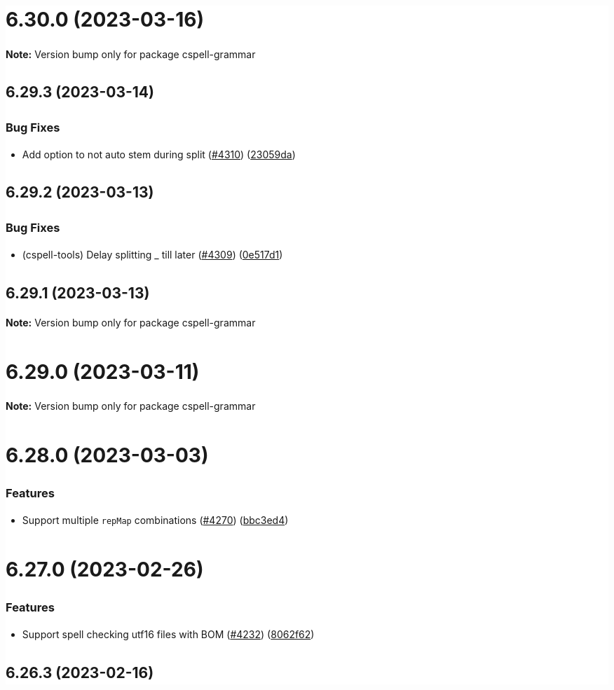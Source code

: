# 6.30.0 (2023-03-16)

**Note:** Version bump only for package cspell-grammar

## 6.29.3 (2023-03-14)

### Bug Fixes

* Add option to not auto stem during split ([#4310](https://github.com/streetsidesoftware/cspell/issues/4310)) ([23059da](https://github.com/streetsidesoftware/cspell/commit/23059dafd9ead91ef67cadf78a368e924b3436f6))

## 6.29.2 (2023-03-13)

### Bug Fixes

* (cspell-tools) Delay splitting _ till later ([#4309](https://github.com/streetsidesoftware/cspell/issues/4309)) ([0e517d1](https://github.com/streetsidesoftware/cspell/commit/0e517d13a6611e4d8a4f826a7d8d75352f5be4df))

## 6.29.1 (2023-03-13)

**Note:** Version bump only for package cspell-grammar

# 6.29.0 (2023-03-11)

**Note:** Version bump only for package cspell-grammar

# 6.28.0 (2023-03-03)

### Features

* Support multiple `repMap` combinations ([#4270](https://github.com/streetsidesoftware/cspell/issues/4270)) ([bbc3ed4](https://github.com/streetsidesoftware/cspell/commit/bbc3ed4a1edb704401f40cf8913a5a9f522562fc))

# 6.27.0 (2023-02-26)

### Features

* Support spell checking utf16 files with BOM ([#4232](https://github.com/streetsidesoftware/cspell/issues/4232)) ([8062f62](https://github.com/streetsidesoftware/cspell/commit/8062f621dff0432cd53ae17b1a22aaffd61f1b3b))

## 6.26.3 (2023-02-16)
